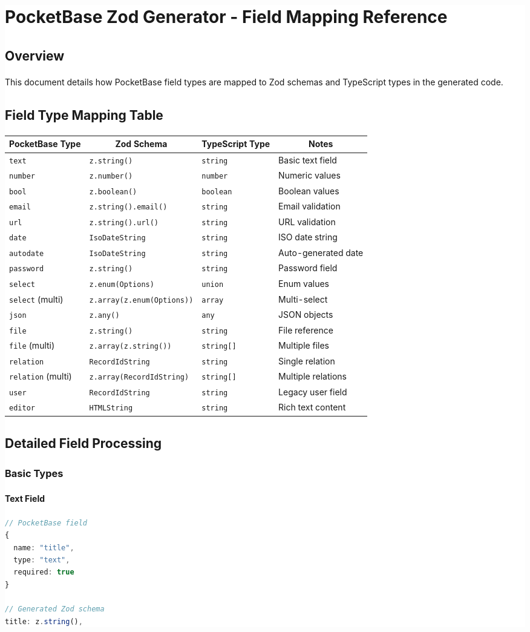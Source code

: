 # PocketBase Zod Generator - Field Mapping Reference

## Overview

This document details how PocketBase field types are mapped to Zod schemas and TypeScript types in the generated code.

## Field Type Mapping Table

| PocketBase Type | Zod Schema | TypeScript Type | Notes |
|-----------------|------------|-----------------|-------|
| `text` | `z.string()` | `string` | Basic text field |
| `number` | `z.number()` | `number` | Numeric values |
| `bool` | `z.boolean()` | `boolean` | Boolean values |
| `email` | `z.string().email()` | `string` | Email validation |
| `url` | `z.string().url()` | `string` | URL validation |
| `date` | `IsoDateString` | `string` | ISO date string |
| `autodate` | `IsoDateString` | `string` | Auto-generated date |
| `password` | `z.string()` | `string` | Password field |
| `select` | `z.enum(Options)` | `union` | Enum values |
| `select` (multi) | `z.array(z.enum(Options))` | `array` | Multi-select |
| `json` | `z.any()` | `any` | JSON objects |
| `file` | `z.string()` | `string` | File reference |
| `file` (multi) | `z.array(z.string())` | `string[]` | Multiple files |
| `relation` | `RecordIdString` | `string` | Single relation |
| `relation` (multi) | `z.array(RecordIdString)` | `string[]` | Multiple relations |
| `user` | `RecordIdString` | `string` | Legacy user field |
| `editor` | `HTMLString` | `string` | Rich text content |

## Detailed Field Processing

### Basic Types

#### Text Field
```typescript
// PocketBase field
{
  name: "title",
  type: "text",
  required: true
}

// Generated Zod schema
title: z.string(),
```
